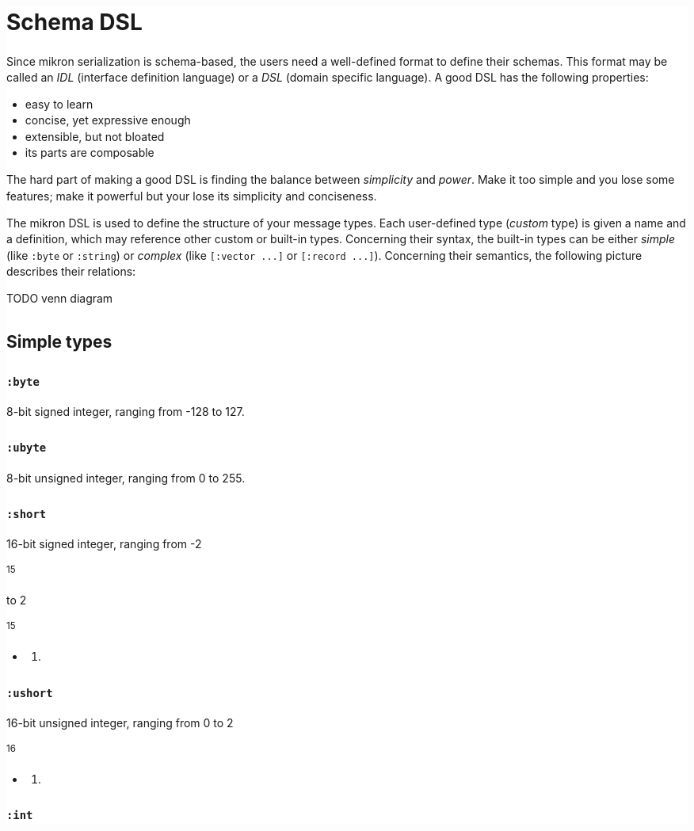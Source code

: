 # Schema DSL

Since mikron serialization is schema-based, the users need a well-defined format to define their schemas. This format may be called an _IDL_ (interface definition language) or a _DSL_ (domain specific language). A good DSL has the following properties:

- easy to learn
- concise, yet expressive enough
- extensible, but not bloated
- its parts are composable

The hard part of making a good DSL is finding the balance between _simplicity_ and _power_. Make it too simple and you lose some features; make it powerful but your lose its simplicity and conciseness.

The mikron DSL is used to define the structure of your message types. Each user-defined type (_custom_ type) is given a name and a definition, which may reference other custom or built-in types. Concerning their syntax, the built-in types can be either _simple_ (like `:byte` or `:string`) or _complex_ (like `[:vector ...]` or `[:record ...]`). Concerning their semantics, the following picture describes their relations:

TODO venn diagram

## Simple types

### `:byte`

8-bit signed integer, ranging from -128 to 127.

### `:ubyte`

8-bit unsigned integer, ranging from 0 to 255.

### `:short`

16-bit signed integer, ranging from -2

<sup>15</sup>

 to 2

<sup>15</sup>

 - 1.

### `:ushort`

16-bit unsigned integer, ranging from 0 to 2

<sup>16</sup>

 - 1.

### `:int`
